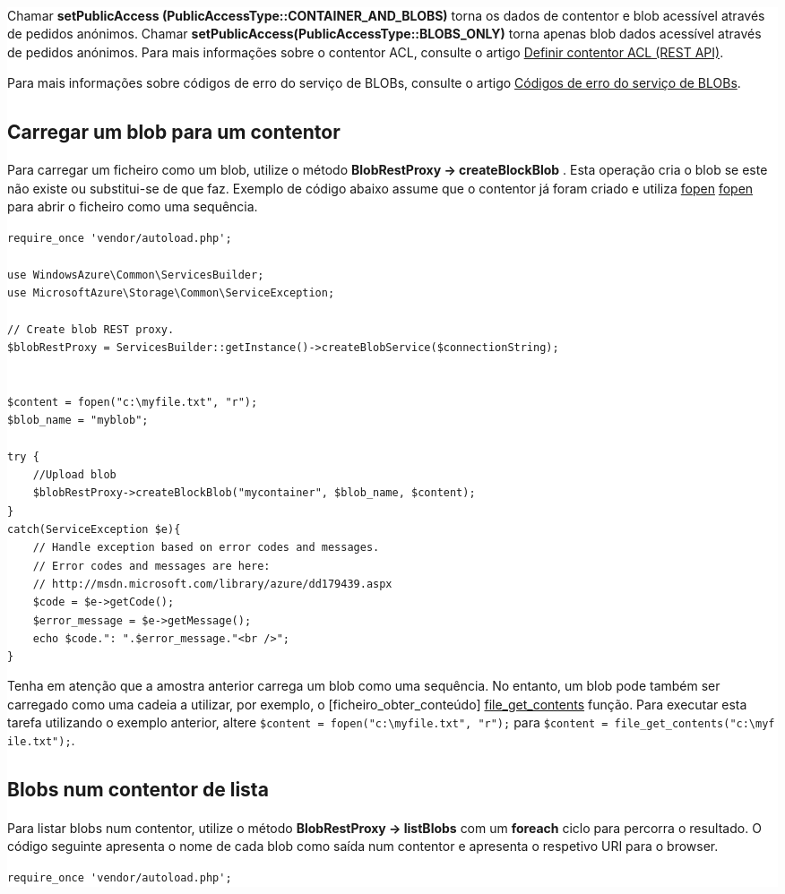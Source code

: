 Chamar **setPublicAccess (PublicAccessType::CONTAINER\_AND\_BLOBS)** torna os dados de contentor e blob acessível através de pedidos anónimos. Chamar **setPublicAccess(PublicAccessType::BLOBS_ONLY)** torna apenas blob dados acessível através de pedidos anónimos. Para mais informações sobre o contentor ACL, consulte o artigo [Definir contentor ACL (REST API)][container-acl].

Para mais informações sobre códigos de erro do serviço de BLOBs, consulte o artigo [Códigos de erro do serviço de BLOBs][error-codes].

## <a name="upload-a-blob-into-a-container"></a>Carregar um blob para um contentor

Para carregar um ficheiro como um blob, utilize o método **BlobRestProxy -> createBlockBlob** . Esta operação cria o blob se este não existe ou substitui-se de que faz. Exemplo de código abaixo assume que o contentor já foram criado e utiliza [fopen] [ fopen] para abrir o ficheiro como uma sequência.

    require_once 'vendor/autoload.php';

    use WindowsAzure\Common\ServicesBuilder;
    use MicrosoftAzure\Storage\Common\ServiceException;

    // Create blob REST proxy.
    $blobRestProxy = ServicesBuilder::getInstance()->createBlobService($connectionString);


    $content = fopen("c:\myfile.txt", "r");
    $blob_name = "myblob";

    try {
        //Upload blob
        $blobRestProxy->createBlockBlob("mycontainer", $blob_name, $content);
    }
    catch(ServiceException $e){
        // Handle exception based on error codes and messages.
        // Error codes and messages are here:
        // http://msdn.microsoft.com/library/azure/dd179439.aspx
        $code = $e->getCode();
        $error_message = $e->getMessage();
        echo $code.": ".$error_message."<br />";
    }

Tenha em atenção que a amostra anterior carrega um blob como uma sequência. No entanto, um blob pode também ser carregado como uma cadeia a utilizar, por exemplo, o [ficheiro\_obter\_conteúdo] [ file_get_contents] função. Para executar esta tarefa utilizando o exemplo anterior, altere `$content = fopen("c:\myfile.txt", "r");` para `$content = file_get_contents("c:\myfile.txt");`.

## <a name="list-the-blobs-in-a-container"></a>Blobs num contentor de lista

Para listar blobs num contentor, utilize o método **BlobRestProxy -> listBlobs** com um **foreach** ciclo para percorra o resultado. O código seguinte apresenta o nome de cada blob como saída num contentor e apresenta o respetivo URI para o browser.

    require_once 'vendor/autoload.php';


[download]: http://go.microsoft.com/fwlink/?LinkID=252473
[container-acl]: http://msdn.microsoft.com/library/azure/dd179391.aspx
[error-codes]: http://msdn.microsoft.com/library/azure/dd179439.aspx
[file_get_contents]: http://php.net/file_get_contents
[require_once]: http://php.net/require_once
[fopen]: http://www.php.net/fopen
[stream-get-contents]: http://www.php.net/stream_get_contents